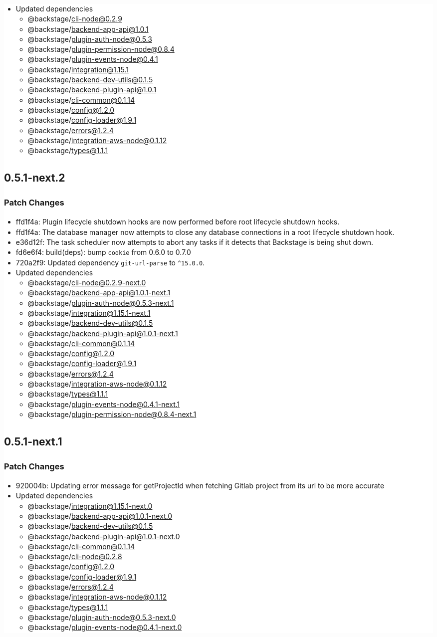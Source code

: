 - Updated dependencies
  - @backstage/cli-node@0.2.9
  - @backstage/backend-app-api@1.0.1
  - @backstage/plugin-auth-node@0.5.3
  - @backstage/plugin-permission-node@0.8.4
  - @backstage/plugin-events-node@0.4.1
  - @backstage/integration@1.15.1
  - @backstage/backend-dev-utils@0.1.5
  - @backstage/backend-plugin-api@1.0.1
  - @backstage/cli-common@0.1.14
  - @backstage/config@1.2.0
  - @backstage/config-loader@1.9.1
  - @backstage/errors@1.2.4
  - @backstage/integration-aws-node@0.1.12
  - @backstage/types@1.1.1

## 0.5.1-next.2

### Patch Changes

- ffd1f4a: Plugin lifecycle shutdown hooks are now performed before root lifecycle shutdown hooks.
- ffd1f4a: The database manager now attempts to close any database connections in a root lifecycle shutdown hook.
- e36d12f: The task scheduler now attempts to abort any tasks if it detects that Backstage is being shut down.
- fd6e6f4: build(deps): bump `cookie` from 0.6.0 to 0.7.0
- 720a2f9: Updated dependency `git-url-parse` to `^15.0.0`.
- Updated dependencies
  - @backstage/cli-node@0.2.9-next.0
  - @backstage/backend-app-api@1.0.1-next.1
  - @backstage/plugin-auth-node@0.5.3-next.1
  - @backstage/integration@1.15.1-next.1
  - @backstage/backend-dev-utils@0.1.5
  - @backstage/backend-plugin-api@1.0.1-next.1
  - @backstage/cli-common@0.1.14
  - @backstage/config@1.2.0
  - @backstage/config-loader@1.9.1
  - @backstage/errors@1.2.4
  - @backstage/integration-aws-node@0.1.12
  - @backstage/types@1.1.1
  - @backstage/plugin-events-node@0.4.1-next.1
  - @backstage/plugin-permission-node@0.8.4-next.1

## 0.5.1-next.1

### Patch Changes

- 920004b: Updating error message for getProjectId when fetching Gitlab project from its url to be more accurate
- Updated dependencies
  - @backstage/integration@1.15.1-next.0
  - @backstage/backend-app-api@1.0.1-next.0
  - @backstage/backend-dev-utils@0.1.5
  - @backstage/backend-plugin-api@1.0.1-next.0
  - @backstage/cli-common@0.1.14
  - @backstage/cli-node@0.2.8
  - @backstage/config@1.2.0
  - @backstage/config-loader@1.9.1
  - @backstage/errors@1.2.4
  - @backstage/integration-aws-node@0.1.12
  - @backstage/types@1.1.1
  - @backstage/plugin-auth-node@0.5.3-next.0
  - @backstage/plugin-events-node@0.4.1-next.0